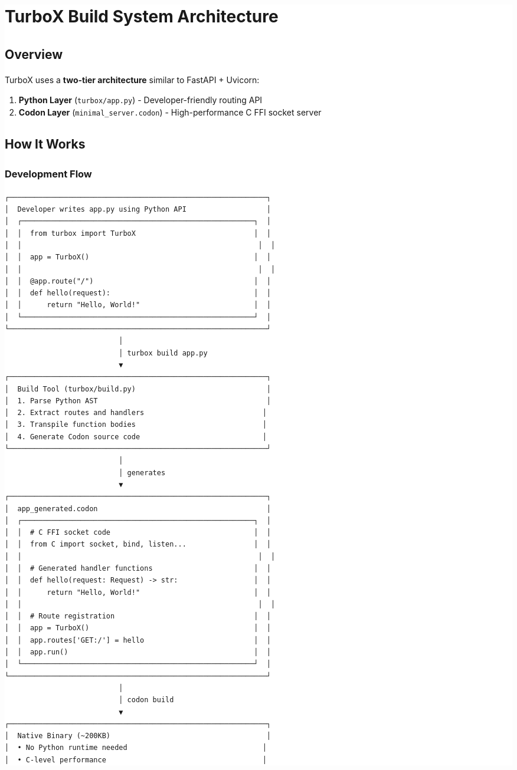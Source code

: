 # TurboX Build System Architecture

## Overview

TurboX uses a **two-tier architecture** similar to FastAPI + Uvicorn:

1. **Python Layer** (`turbox/app.py`) - Developer-friendly routing API
2. **Codon Layer** (`minimal_server.codon`) - High-performance C FFI socket server

## How It Works

### Development Flow

```
┌─────────────────────────────────────────────────────────────┐
│  Developer writes app.py using Python API                   │
│  ┌───────────────────────────────────────────────────────┐  │
│  │  from turbox import TurboX                            │  │
│  │                                                        │  │
│  │  app = TurboX()                                       │  │
│  │                                                        │  │
│  │  @app.route("/")                                      │  │
│  │  def hello(request):                                  │  │
│  │      return "Hello, World!"                           │  │
│  └───────────────────────────────────────────────────────┘  │
└─────────────────────────────────────────────────────────────┘
                           │
                           │ turbox build app.py
                           ▼
┌─────────────────────────────────────────────────────────────┐
│  Build Tool (turbox/build.py)                               │
│  1. Parse Python AST                                        │
│  2. Extract routes and handlers                            │
│  3. Transpile function bodies                              │
│  4. Generate Codon source code                             │
└─────────────────────────────────────────────────────────────┘
                           │
                           │ generates
                           ▼
┌─────────────────────────────────────────────────────────────┐
│  app_generated.codon                                        │
│  ┌───────────────────────────────────────────────────────┐  │
│  │  # C FFI socket code                                  │  │
│  │  from C import socket, bind, listen...                │  │
│  │                                                        │  │
│  │  # Generated handler functions                        │  │
│  │  def hello(request: Request) -> str:                  │  │
│  │      return "Hello, World!"                           │  │
│  │                                                        │  │
│  │  # Route registration                                 │  │
│  │  app = TurboX()                                       │  │
│  │  app.routes['GET:/'] = hello                          │  │
│  │  app.run()                                            │  │
│  └───────────────────────────────────────────────────────┘  │
└─────────────────────────────────────────────────────────────┘
                           │
                           │ codon build
                           ▼
┌─────────────────────────────────────────────────────────────┐
│  Native Binary (~200KB)                                     │
│  • No Python runtime needed                                │
│  • C-level performance                                     │
```